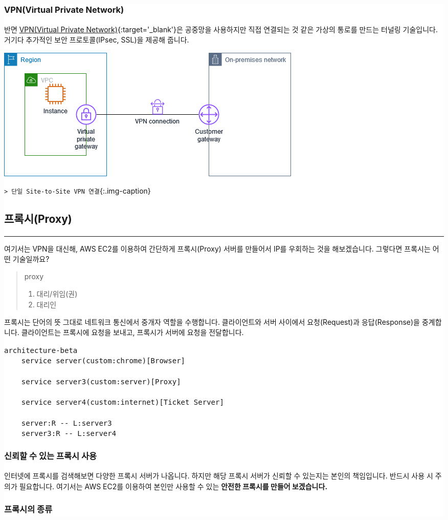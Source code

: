### VPN(Virtual Private Network)

반면 [VPN(Virtual Private Network)](https://docs.aws.amazon.com/ko_kr/vpn/latest/s2svpn/Examples.html#SingleVPN){:target='_blank'}은 공중망을 사용하지만 직접 연결되는 것 같은 가상의 통로를 만드는 터널링 기술입니다. 거기다 추가적인 보안 프로토콜(IPsec, SSL)을 제공해 줍니다.

![AWS VPN](/assets/img/content/AWS/004/002.png)

`> 단일 Site-to-Site VPN 연결`{:.img-caption}

## 프록시(Proxy)

---

여기서는 VPN을 대신해, AWS EC2를 이용하여 간단하게 프록시(Proxy) 서버를 만들어서 IP를 우회하는 것을 해보겠습니다. 그렇다면 프록시는 어떤 기술일까요?

> proxy <br/>
> 1. 대리/위임(권) <br/>
> 2. 대리인

프록시는 단어의 뜻 그대로 네트워크 통신에서 중개자 역할을 수행합니다. 클라이언트와 서버 사이에서 요청(Request)과 응답(Response)을 중계합니다. 클라이언트는 프록시에 요청을 보내고, 프록시가 서버에 요청을 전달합니다.

<pre class="mermaid center">
architecture-beta
    service server(custom:chrome)[Browser]

    service server3(custom:server)[Proxy]

    service server4(custom:internet)[Ticket Server]

    server:R -- L:server3
    server3:R -- L:server4
</pre>

### 신뢰할 수 있는 프록시 사용

인터넷에 프록시를 검색해보면 다양한 프록시 서버가 나옵니다. 하지만 해당 프록시 서버가 신뢰할 수 있는지는 본인의 책임입니다. 반드시 사용 시 주의가 필요합니다. 여기서는 AWS EC2를 이용하여 본인만 사용할 수 있는 **안전한 프록시를 만들어 보겠습니다.**

### 프록시의 종류
